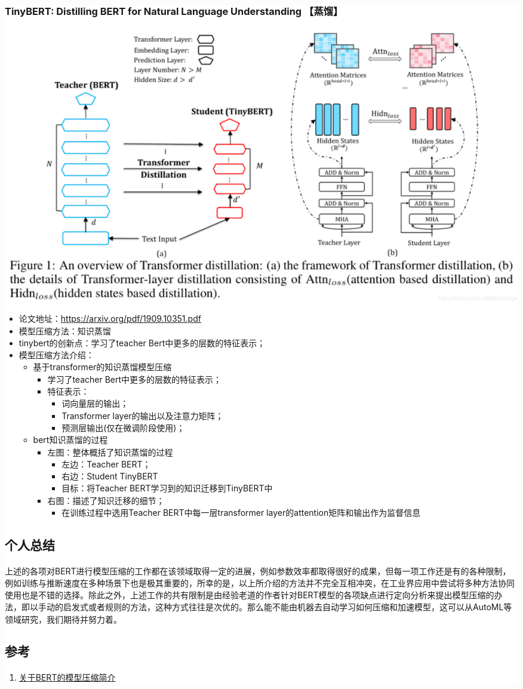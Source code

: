### TinyBERT: Distilling BERT for Natural Language Understanding 【蒸馏】

![](img/20200927191946.png)

- 论文地址：https://arxiv.org/pdf/1909.10351.pdf
- 模型压缩方法：知识蒸馏
- tinybert的创新点：学习了teacher Bert中更多的层数的特征表示；
- 模型压缩方法介绍：
  - 基于transformer的知识蒸馏模型压缩
    - 学习了teacher Bert中更多的层数的特征表示；
    - 特征表示：
      - 词向量层的输出；
      - Transformer layer的输出以及注意力矩阵；
      - 预测层输出(仅在微调阶段使用)；
  - bert知识蒸馏的过程
    - 左图：整体概括了知识蒸馏的过程
      - 左边：Teacher BERT；
      - 右边：Student TinyBERT
      - 目标：将Teacher BERT学习到的知识迁移到TinyBERT中
    - 右图：描述了知识迁移的细节；
      - 在训练过程中选用Teacher BERT中每一层transformer layer的attention矩阵和输出作为监督信息


## 个人总结

上述的各项对BERT进行模型压缩的工作都在该领域取得一定的进展，例如参数效率都取得很好的成果，但每一项工作还是有的各种限制，例如训练与推断速度在多种场景下也是极其重要的，所幸的是，以上所介绍的方法并不完全互相冲突，在工业界应用中尝试将多种方法协同使用也是不错的选择。除此之外，上述工作的共有限制是由经验老道的作者针对BERT模型的各项缺点进行定向分析来提出模型压缩的办法，即以手动的启发式或者规则的方法，这种方式往往是次优的。那么能不能由机器去自动学习如何压缩和加速模型，这可以从AutoML等领域研究，我们期待并努力着。

## 参考

1. [关于BERT的模型压缩简介](https://zhuanlan.zhihu.com/p/110934513)
